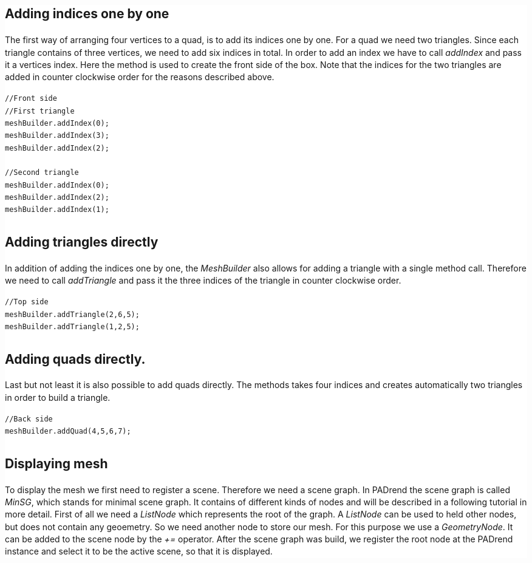 ## Adding indices one by one
The first way of arranging four vertices to a quad, is to add its indices one by one.
For a quad we need two triangles.
Since each triangle contains of three vertices, we need to add six indices in total.
In order to add an index we have to call _addIndex_ and pass it a vertices index.
Here the method is used to create the front side of the box.
Note that the indices for the two triangles are added in counter clockwise order for the reasons described above.




    //Front side
    //First triangle
    meshBuilder.addIndex(0);
    meshBuilder.addIndex(3);
    meshBuilder.addIndex(2);
    
    //Second triangle
    meshBuilder.addIndex(0);
    meshBuilder.addIndex(2);
    meshBuilder.addIndex(1);


## Adding triangles directly
In addition of adding the indices one by one, the _MeshBuilder_ also allows for adding a triangle with a single method call.
Therefore we need to call _addTriangle_ and pass it the three indices of the triangle in counter clockwise order.




    //Top side
    meshBuilder.addTriangle(2,6,5);
    meshBuilder.addTriangle(1,2,5);


## Adding quads directly.
Last but not least it is also possible to add quads directly.
The methods takes four indices and creates automatically two triangles in order to build a triangle.




    //Back side
    meshBuilder.addQuad(4,5,6,7);


## Displaying mesh
To display the mesh we first need to register a scene.
Therefore we need a scene graph.
In PADrend the scene graph is called _MinSG_, which stands for minimal scene graph.
It contains of different kinds of nodes and will be described in a following tutorial in more detail.
First of all we need a _ListNode_ which represents the root of the graph.
A _ListNode_ can be used to held other nodes, but does not contain any geoemetry.
So we need another node to store our mesh.
For this purpose we use a _GeometryNode_.
It can be added to the scene node by the _+=_ operator.
After the scene graph was build, we register the root node at the PADrend instance and select it to be the active scene, so that it is displayed.

